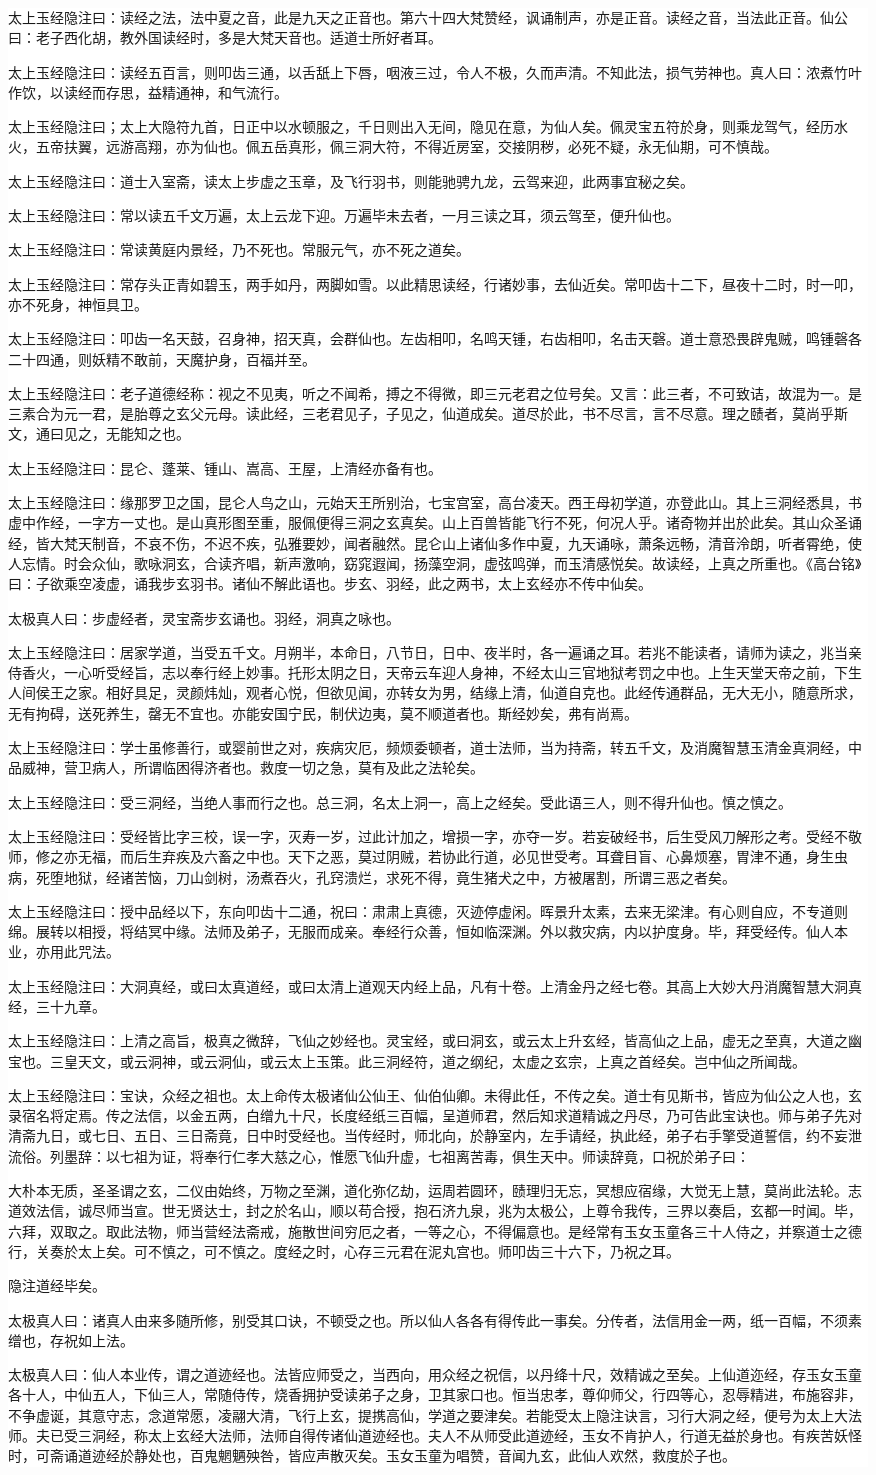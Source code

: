 太上玉经隐注曰：读经之法，法中夏之音，此是九天之正音也。第六十四大梵赞经，讽诵制声，亦是正音。读经之音，当法此正音。仙公曰：老子西化胡，教外国读经时，多是大梵天音也。适道士所好者耳。

太上玉经隐注曰：读经五百言，则叩齿三通，以舌舐上下唇，咽液三过，令人不极，久而声清。不知此法，损气劳神也。真人曰：浓煮竹叶作饮，以读经而存思，益精通神，和气流行。

太上玉经隐注曰；太上大隐符九首，日正中以水顿服之，千日则出入无间，隐见在意，为仙人矣。佩灵宝五符於身，则乘龙驾气，经历水火，五帝扶翼，远游高翔，亦为仙也。佩五岳真形，佩三洞大符，不得近房室，交接阴秽，必死不疑，永无仙期，可不慎哉。

太上玉经隐注曰：道士入室斋，读太上步虚之玉章，及飞行羽书，则能驰骋九龙，云驾来迎，此两事宜秘之矣。

太上玉经隐注曰：常以读五千文万遍，太上云龙下迎。万遍毕未去者，一月三读之耳，须云驾至，便升仙也。

太上玉经隐注曰：常读黄庭内景经，乃不死也。常服元气，亦不死之道矣。

太上玉经隐注曰：常存头正青如碧玉，两手如丹，两脚如雪。以此精思读经，行诸妙事，去仙近矣。常叩齿十二下，昼夜十二时，时一叩，亦不死身，神恒具卫。

太上玉经隐注曰：叩齿一名天鼓，召身神，招天真，会群仙也。左齿相叩，名鸣天锺，右齿相叩，名击天磬。道士意恐畏辟鬼贼，鸣锺磬各二十四通，则妖精不敢前，天魔护身，百福并至。

太上玉经隐注曰：老子道德经称：视之不见夷，听之不闻希，搏之不得微，即三元老君之位号矣。又言：此三者，不可致诘，故混为一。是三素合为元一君，是胎尊之玄父元母。读此经，三老君见子，子见之，仙道成矣。道尽於此，书不尽言，言不尽意。理之赜者，莫尚乎斯文，通曰见之，无能知之也。

太上玉经隐注曰：昆仑、蓬莱、锺山、嵩高、王屋，上清经亦备有也。

太上玉经隐注曰：缘那罗卫之国，昆仑人鸟之山，元始天王所别治，七宝宫室，高台凌天。西王母初学道，亦登此山。其上三洞经悉具，书虚中作经，一字方一丈也。是山真形图至重，服佩便得三洞之玄真矣。山上百兽皆能飞行不死，何况人乎。诸奇物并出於此矣。其山众圣诵经，皆大梵天制音，不哀不伤，不迟不疾，弘雅要妙，闻者融然。昆仑山上诸仙多作中夏，九天诵咏，萧条远畅，清音泠朗，听者霄绝，使人忘情。时会众仙，歌咏洞玄，合读齐唱，新声激响，窈窕遐闻，扬藻空洞，虚弦鸣弹，而玉清感悦矣。故读经，上真之所重也。《高台铭》曰：子欲乘空凌虚，诵我步玄羽书。诸仙不解此语也。步玄、羽经，此之两书，太上玄经亦不传中仙矣。

太极真人曰：步虚经者，灵宝斋步玄诵也。羽经，洞真之咏也。

太上玉经隐注曰：居家学道，当受五千文。月朔半，本命日，八节日，日中、夜半时，各一遍诵之耳。若兆不能读者，请师为读之，兆当亲侍香火，一心听受经旨，志以奉行经上妙事。托形太阴之日，天帝云车迎人身神，不经太山三官地狱考罚之中也。上生天堂天帝之前，下生人间侯王之家。相好具足，灵颜炜灿，观者心悦，但欲见闻，亦转女为男，结缘上清，仙道自克也。此经传通群品，无大无小，随意所求，无有拘碍，送死养生，罄无不宜也。亦能安国宁民，制伏边夷，莫不顺道者也。斯经妙矣，弗有尚焉。

太上玉经隐注曰：学士虽修善行，或婴前世之对，疾病灾厄，频烦委顿者，道士法师，当为持斋，转五千文，及消魔智慧玉清金真洞经，中品威神，营卫病人，所谓临困得济者也。救度一切之急，莫有及此之法轮矣。

太上玉经隐注曰：受三洞经，当绝人事而行之也。总三洞，名太上洞一，高上之经矣。受此语三人，则不得升仙也。慎之慎之。

太上玉经隐注曰：受经皆比字三校，误一字，灭寿一岁，过此计加之，增损一字，亦夺一岁。若妄破经书，后生受风刀解形之考。受经不敬师，修之亦无福，而后生弃疾及六畜之中也。天下之恶，莫过阴贼，若协此行道，必见世受考。耳聋目盲、心鼻烦塞，胃津不通，身生虫病，死堕地狱，经诸苦恼，刀山剑树，汤煮吞火，孔窍溃烂，求死不得，竟生猪犬之中，方被屠割，所谓三恶之者矣。

太上玉经隐注曰：授中品经以下，东向叩齿十二通，祝曰：肃肃上真德，灭迹停虚闲。晖景升太素，去来无梁津。有心则自应，不专道则绵。展转以相授，将结冥中缘。法师及弟子，无服而成亲。奉经行众善，恒如临深渊。外以救灾病，内以护度身。毕，拜受经传。仙人本业，亦用此咒法。

太上玉经隐注曰：大洞真经，或曰太真道经，或曰太清上道观天内经上品，凡有十卷。上清金丹之经七卷。其高上大妙大丹消魔智慧大洞真经，三十九章。

太上玉经隐注曰：上清之高旨，极真之微辞，飞仙之妙经也。灵宝经，或曰洞玄，或云太上升玄经，皆高仙之上品，虚无之至真，大道之幽宝也。三皇天文，或云洞神，或云洞仙，或云太上玉策。此三洞经符，道之纲纪，太虚之玄宗，上真之首经矣。岂中仙之所闻哉。

太上玉经隐注曰：宝诀，众经之祖也。太上命传太极诸仙公仙王、仙伯仙卿。未得此任，不传之矣。道士有见斯书，皆应为仙公之人也，玄录宿名将定焉。传之法信，以金五两，白缯九十尺，长度经纸三百幅，呈道师君，然后知求道精诚之丹尽，乃可告此宝诀也。师与弟子先对清斋九日，或七日、五日、三日斋竟，日中时受经也。当传经时，师北向，於静室内，左手请经，执此经，弟子右手擎受道誓信，约不妄泄流俗。列墨辞：以七祖为证，将奉行仁孝大慈之心，惟愿飞仙升虚，七祖离苦毒，俱生天中。师读辞竟，口祝於弟子曰：

大朴本无质，圣圣谓之玄，二仪由始终，万物之至渊，道化弥亿劫，运周若圆环，赜理归无忘，冥想应宿缘，大觉无上慧，莫尚此法轮。志道效法信，诚尽师当宣。世无贤达士，封之於名山，顺以苟合授，抱石济九泉，兆为太极公，上尊令我传，三界以奏启，玄都一时闻。毕，六拜，双取之。取此法物，师当营经法斋戒，施散世间穷厄之者，一等之心，不得偏意也。是经常有玉女玉童各三十人侍之，并察道士之德行，关奏於太上矣。可不慎之，可不慎之。度经之时，心存三元君在泥丸宫也。师叩齿三十六下，乃祝之耳。

隐注道经毕矣。

太极真人曰：诸真人由来多随所修，别受其口诀，不顿受之也。所以仙人各各有得传此一事矣。分传者，法信用金一两，纸一百幅，不须素缯也，存祝如上法。

太极真人曰：仙人本业传，谓之道迹经也。法皆应师受之，当西向，用众经之祝信，以丹绛十尺，效精诚之至矣。上仙道迩经，存玉女玉童各十人，中仙五人，下仙三人，常随侍传，烧香拥护受读弟子之身，卫其家口也。恒当忠孝，尊仰师父，行四等心，忍辱精进，布施容非，不争虚诞，其意守志，念道常愿，凌翮大清，飞行上玄，提携高仙，学道之要津矣。若能受太上隐注诀言，习行大洞之经，便号为太上大法师。夫已受三洞经，称太上玄经大法师，法师自得传诸仙道迹经也。夫人不从师受此道迹经，玉女不肯护人，行道无益於身也。有疾苦妖怪时，可斋诵道迹经於静处也，百鬼魍魉殃咎，皆应声散灭矣。玉女玉童为唱赞，音闻九玄，此仙人欢然，救度於子也。
